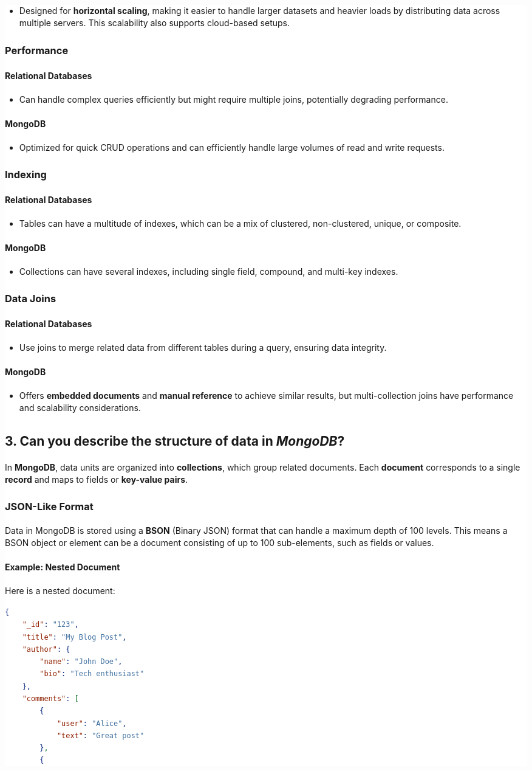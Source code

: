 - Designed for **horizontal scaling**, making it easier to handle larger datasets and heavier loads by distributing data across multiple servers. This scalability also supports cloud-based setups.

### Performance

#### Relational Databases

- Can handle complex queries efficiently but might require multiple joins, potentially degrading performance.

#### MongoDB

- Optimized for quick CRUD operations and can efficiently handle large volumes of read and write requests.

### Indexing

#### Relational Databases

- Tables can have a multitude of indexes, which can be a mix of clustered, non-clustered, unique, or composite.

#### MongoDB

- Collections can have several indexes, including single field, compound, and multi-key indexes.

### Data Joins

#### Relational Databases

- Use joins to merge related data from different tables during a query, ensuring data integrity.

#### MongoDB

- Offers **embedded documents** and **manual reference** to achieve similar results, but multi-collection joins have performance and scalability considerations.
  <br>

## 3. Can you describe the structure of data in _MongoDB_?

In **MongoDB**, data units are organized into **collections**, which group related documents. Each **document** corresponds to a single **record** and maps to fields or **key-value pairs**.

### JSON-Like Format

Data in MongoDB is stored using a **BSON** (Binary JSON) format that can handle a maximum depth of 100 levels. This means a BSON object or element can be a document consisting of up to 100 sub-elements, such as fields or values.

#### Example: Nested Document

Here is a nested document:

```json
{
	"_id": "123",
	"title": "My Blog Post",
	"author": {
		"name": "John Doe",
		"bio": "Tech enthusiast"
	},
	"comments": [
		{
			"user": "Alice",
			"text": "Great post"
		},
		{
```
